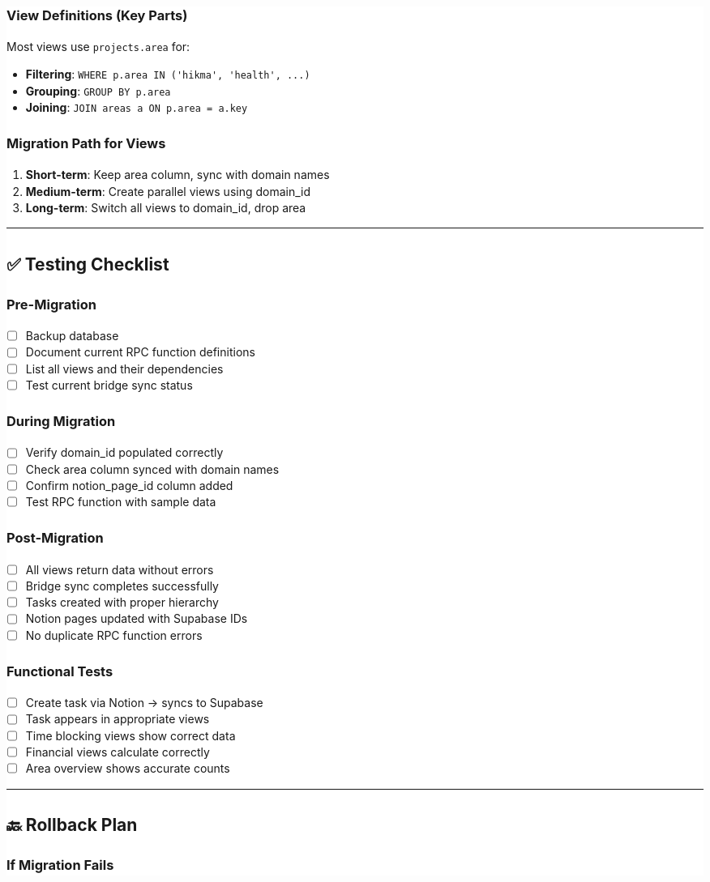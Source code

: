 ### View Definitions (Key Parts)

Most views use `projects.area` for:
- **Filtering**: `WHERE p.area IN ('hikma', 'health', ...)`
- **Grouping**: `GROUP BY p.area`
- **Joining**: `JOIN areas a ON p.area = a.key`

### Migration Path for Views

1. **Short-term**: Keep area column, sync with domain names
2. **Medium-term**: Create parallel views using domain_id
3. **Long-term**: Switch all views to domain_id, drop area

---

## ✅ Testing Checklist

### Pre-Migration
- [ ] Backup database
- [ ] Document current RPC function definitions
- [ ] List all views and their dependencies
- [ ] Test current bridge sync status

### During Migration
- [ ] Verify domain_id populated correctly
- [ ] Check area column synced with domain names
- [ ] Confirm notion_page_id column added
- [ ] Test RPC function with sample data

### Post-Migration
- [ ] All views return data without errors
- [ ] Bridge sync completes successfully
- [ ] Tasks created with proper hierarchy
- [ ] Notion pages updated with Supabase IDs
- [ ] No duplicate RPC function errors

### Functional Tests
- [ ] Create task via Notion → syncs to Supabase
- [ ] Task appears in appropriate views
- [ ] Time blocking views show correct data
- [ ] Financial views calculate correctly
- [ ] Area overview shows accurate counts

---

## 🔙 Rollback Plan

### If Migration Fails
